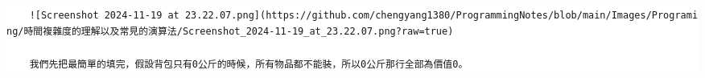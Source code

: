         ![Screenshot 2024-11-19 at 23.22.07.png](https://github.com/chengyang1380/ProgrammingNotes/blob/main/Images/Programing/時間複雜度的理解以及常見的演算法/Screenshot_2024-11-19_at_23.22.07.png?raw=true)
        
        我們先把最簡單的填完，假設背包只有0公斤的時候，所有物品都不能裝，所以0公斤那行全部為價值0。
        